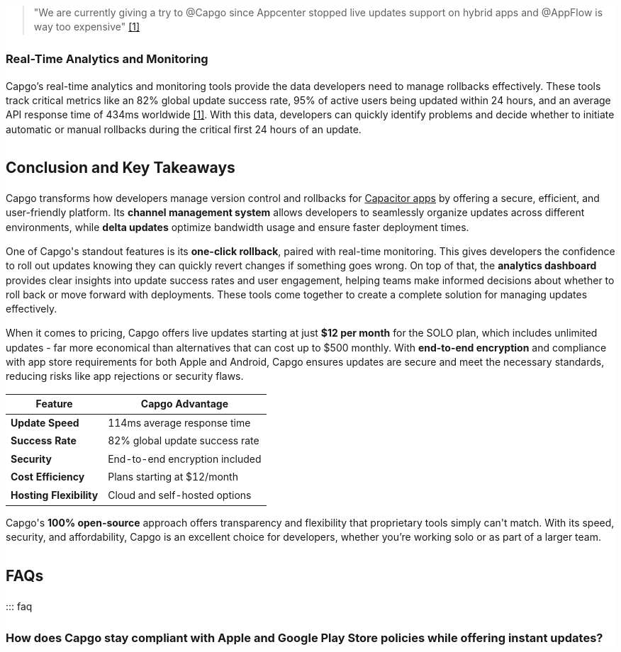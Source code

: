 > "We are currently giving a try to @Capgo since Appcenter stopped live updates support on hybrid apps and @AppFlow is way too expensive" [\[1\]](https://capgo.app)

### Real-Time Analytics and Monitoring

Capgo’s real-time analytics and monitoring tools provide the data developers need to manage rollbacks effectively. These tools track critical metrics like an 82% global update success rate, 95% of active users being updated within 24 hours, and an average API response time of 434ms worldwide [\[1\]](https://capgo.app). With this data, developers can quickly identify problems and decide whether to initiate automatic or manual rollbacks during the critical first 24 hours of an update.

## Conclusion and Key Takeaways

Capgo transforms how developers manage version control and rollbacks for [Capacitor apps](https://capgo.app/blog/capacitor-comprehensive-guide/) by offering a secure, efficient, and user-friendly platform. Its **channel management system** allows developers to seamlessly organize updates across different environments, while **delta updates** optimize bandwidth usage and ensure faster deployment times.

One of Capgo's standout features is its **one-click rollback**, paired with real-time monitoring. This gives developers the confidence to roll out updates knowing they can quickly revert changes if something goes wrong. On top of that, the **analytics dashboard** provides clear insights into update success rates and user engagement, helping teams make informed decisions about whether to roll back or move forward with deployments. These tools come together to create a complete solution for managing updates effectively.

When it comes to pricing, Capgo offers live updates starting at just **$12 per month** for the SOLO plan, which includes unlimited updates - far more economical than alternatives that can cost up to $500 monthly. With **end-to-end encryption** and compliance with app store requirements for both Apple and Android, Capgo ensures updates are secure and meet the necessary standards, reducing risks like app rejections or security flaws.

| **Feature** | **Capgo Advantage** |
| --- | --- |
| **Update Speed** | 114ms average response time |
| **Success Rate** | 82% global update success rate |
| **Security** | End-to-end encryption included |
| **Cost Efficiency** | Plans starting at $12/month |
| **Hosting Flexibility** | Cloud and self-hosted options |

Capgo's **100% open-source** approach offers transparency and flexibility that proprietary tools simply can't match. With its speed, security, and affordability, Capgo is an excellent choice for developers, whether you’re working solo or as part of a larger team.

## FAQs

::: faq
### How does Capgo stay compliant with Apple and Google Play Store policies while offering instant updates?
